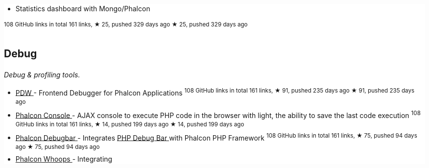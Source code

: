   - Statistics dashboard with Mongo/Phalcon
  <sup>
   108 GitHub links in total 161 links, ★ 25, pushed 329 days ago
  </sup>
  <sup>
   &#9733 25, pushed 329 days ago
  </sup>
 </li>
</ul>
<h2>
 Debug
</h2>
<p>
 <em>
  Debug & profiling tools.
 </em>
</p>
<ul>
 <li>
  <a href="https://github.com/jymboche/phalcon-debug-widget">
   PDW
  </a>
  - Frontend Debugger for Phalcon Applications
  <sup>
   108 GitHub links in total 161 links, ★ 91, pushed 235 days ago
  </sup>
  <sup>
   &#9733 91, pushed 235 days ago
  </sup>
 </li>
 <li>
  <a href="https://github.com/vanchelo/phalcon-console">
   Phalcon Console
  </a>
  - AJAX console to execute PHP code in the browser with light, the ability to save the last code execution
  <sup>
   108 GitHub links in total 161 links, ★ 14, pushed 199 days ago
  </sup>
  <sup>
   &#9733 14, pushed 199 days ago
  </sup>
 </li>
 <li>
  <a href="https://github.com/snowair/phalcon-debugbar">
   Phalcon Debugbar
  </a>
  - Integrates
  <a href="http://phpdebugbar.com">
   PHP Debug Bar
  </a>
  with Phalcon PHP Framework
  <sup>
   108 GitHub links in total 161 links, ★ 75, pushed 94 days ago
  </sup>
  <sup>
   &#9733 75, pushed 94 days ago
  </sup>
 </li>
 <li>
  <a href="https://github.com/whoops-php/phalcon">
   Phalcon Whoops
  </a>
  - Integrating